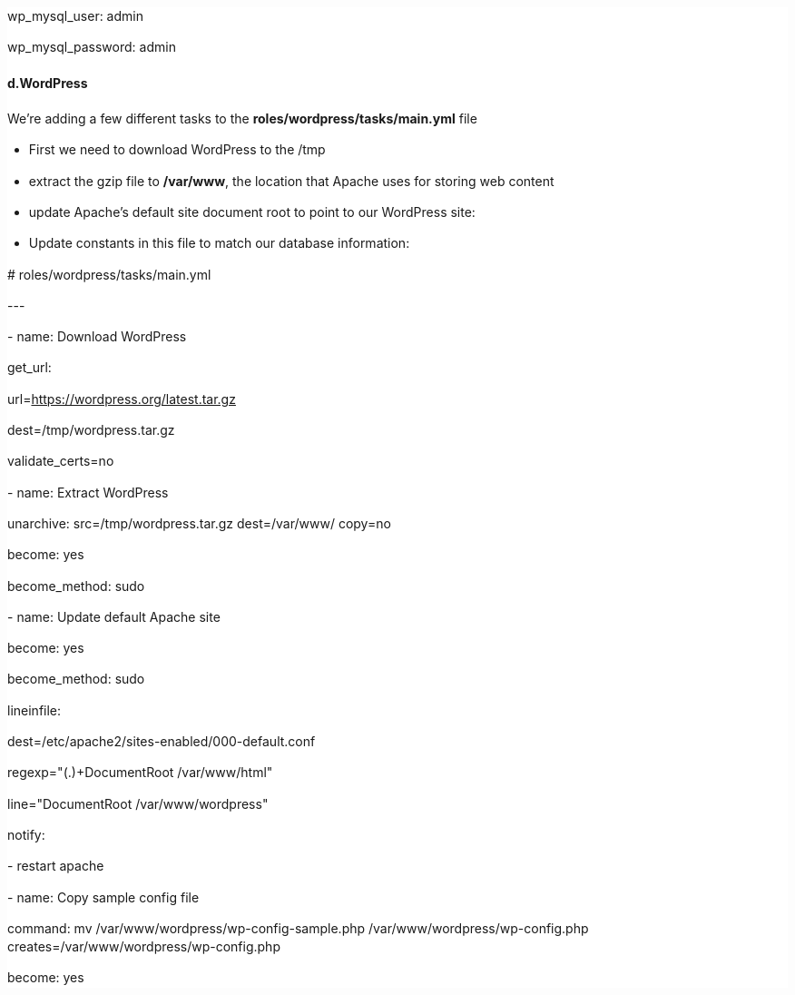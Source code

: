 wp_mysql_user: admin

wp_mysql_password: admin

#### d.WordPress

We’re adding a few different tasks to the **roles/wordpress/tasks/main.yml**
file

-   First we need to download WordPress to the /tmp

-   extract the gzip file to **/var/www**, the location that Apache uses for
    storing web content

-   update Apache’s default site document root to point to our WordPress site:

-   Update constants in this file to match our database information:

\# roles/wordpress/tasks/main.yml

\---

\- name: Download WordPress

get_url:

url=https://wordpress.org/latest.tar.gz

dest=/tmp/wordpress.tar.gz

validate_certs=no

\- name: Extract WordPress

unarchive: src=/tmp/wordpress.tar.gz dest=/var/www/ copy=no

become: yes

become_method: sudo

\- name: Update default Apache site

become: yes

become_method: sudo

lineinfile:

dest=/etc/apache2/sites-enabled/000-default.conf

regexp="(.)+DocumentRoot /var/www/html"

line="DocumentRoot /var/www/wordpress"

notify:

\- restart apache

\- name: Copy sample config file

command: mv /var/www/wordpress/wp-config-sample.php
/var/www/wordpress/wp-config.php creates=/var/www/wordpress/wp-config.php

become: yes
